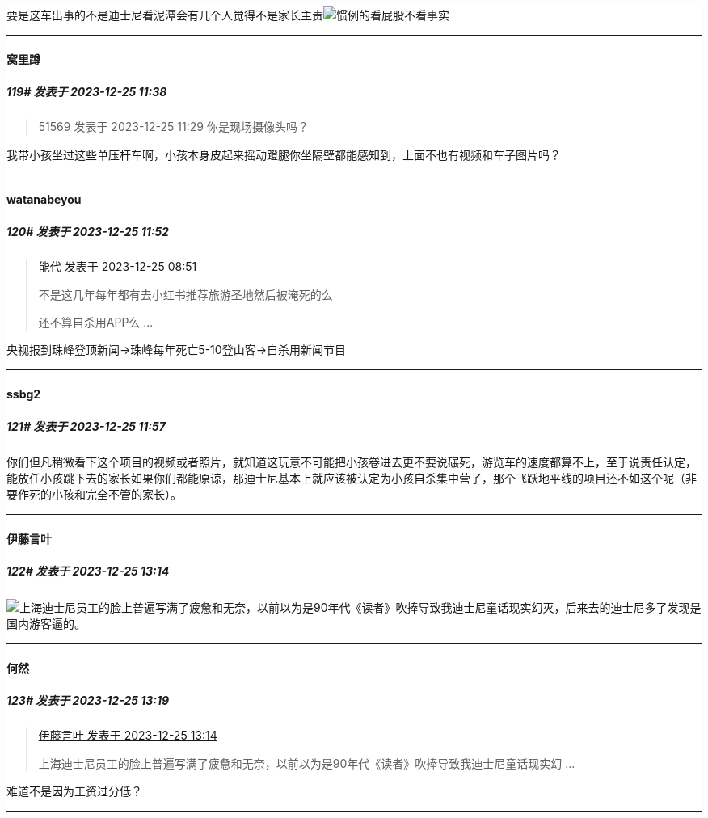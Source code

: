 要是这车出事的不是迪士尼看泥潭会有几个人觉得不是家长主责<img src="https://static.saraba1st.com/image/smiley/face2017/009.gif" referrerpolicy="no-referrer">惯例的看屁股不看事实

*****

####  窝里蹲  
##### 119#       发表于 2023-12-25 11:38

<blockquote>51569 发表于 2023-12-25 11:29
你是现场摄像头吗？</blockquote>
我带小孩坐过这些单压杆车啊，小孩本身皮起来摇动蹬腿你坐隔壁都能感知到，上面不也有视频和车子图片吗？


*****

####  watanabeyou  
##### 120#       发表于 2023-12-25 11:52

<blockquote><a href="httphttps://bbs.saraba1st.com/2b/forum.php?mod=redirect&amp;goto=findpost&amp;pid=63430983&amp;ptid=2165259" target="_blank">能代 发表于 2023-12-25 08:51</a>

不是这几年每年都有去小红书推荐旅游圣地然后被淹死的么

还不算自杀用APP么 ...</blockquote>
央视报到珠峰登顶新闻→珠峰每年死亡5-10登山客→自杀用新闻节目


*****

####  ssbg2  
##### 121#       发表于 2023-12-25 11:57

你们但凡稍微看下这个项目的视频或者照片，就知道这玩意不可能把小孩卷进去更不要说碾死，游览车的速度都算不上，至于说责任认定，能放任小孩跳下去的家长如果你们都能原谅，那迪士尼基本上就应该被认定为小孩自杀集中营了，那个飞跃地平线的项目还不如这个呢（非要作死的小孩和完全不管的家长）。


*****

####  伊藤言叶  
##### 122#       发表于 2023-12-25 13:14

<img src="https://static.saraba1st.com/image/smiley/face2017/037.png" referrerpolicy="no-referrer">上海迪士尼员工的脸上普遍写满了疲惫和无奈，以前以为是90年代《读者》吹捧导致我迪士尼童话现实幻灭，后来去的迪士尼多了发现是国内游客逼的。

*****

####  何然  
##### 123#       发表于 2023-12-25 13:19

<blockquote><a href="httphttps://bbs.saraba1st.com/2b/forum.php?mod=redirect&amp;goto=findpost&amp;pid=63434007&amp;ptid=2165259" target="_blank">伊藤言叶 发表于 2023-12-25 13:14</a>

上海迪士尼员工的脸上普遍写满了疲惫和无奈，以前以为是90年代《读者》吹捧导致我迪士尼童话现实幻 ...</blockquote>
难道不是因为工资过分低？


*****
